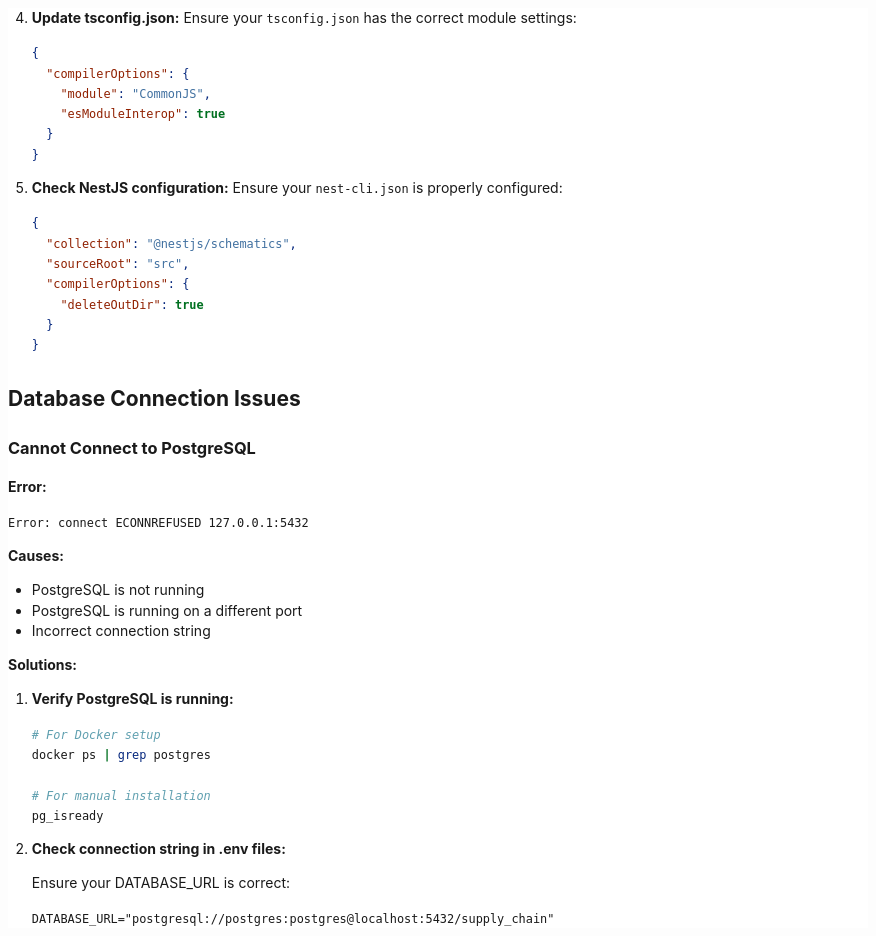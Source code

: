 4. **Update tsconfig.json:**
   Ensure your `tsconfig.json` has the correct module settings:

   ```json
   {
     "compilerOptions": {
       "module": "CommonJS",
       "esModuleInterop": true
     }
   }
   ```

5. **Check NestJS configuration:**
   Ensure your `nest-cli.json` is properly configured:
   ```json
   {
     "collection": "@nestjs/schematics",
     "sourceRoot": "src",
     "compilerOptions": {
       "deleteOutDir": true
     }
   }
   ```

## Database Connection Issues

### Cannot Connect to PostgreSQL

**Error:**

```
Error: connect ECONNREFUSED 127.0.0.1:5432
```

**Causes:**

- PostgreSQL is not running
- PostgreSQL is running on a different port
- Incorrect connection string

**Solutions:**

1. **Verify PostgreSQL is running:**

   ```bash
   # For Docker setup
   docker ps | grep postgres

   # For manual installation
   pg_isready
   ```

2. **Check connection string in .env files:**

   Ensure your DATABASE_URL is correct:

   ```
   DATABASE_URL="postgresql://postgres:postgres@localhost:5432/supply_chain"
   ```
